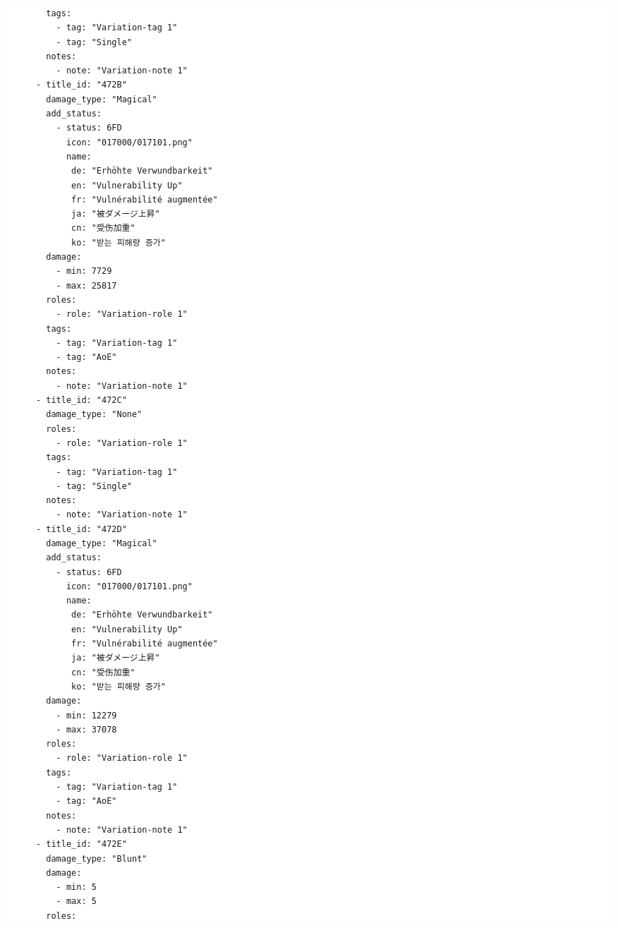             tags:
              - tag: "Variation-tag 1"
              - tag: "Single"
            notes:
              - note: "Variation-note 1"
          - title_id: "472B"
            damage_type: "Magical"
            add_status:
              - status: 6FD
                icon: "017000/017101.png"
                name:
                 de: "Erhöhte Verwundbarkeit"
                 en: "Vulnerability Up"
                 fr: "Vulnérabilité augmentée"
                 ja: "被ダメージ上昇"
                 cn: "受伤加重"
                 ko: "받는 피해량 증가"
            damage:
              - min: 7729
              - max: 25817
            roles:
              - role: "Variation-role 1"
            tags:
              - tag: "Variation-tag 1"
              - tag: "AoE"
            notes:
              - note: "Variation-note 1"
          - title_id: "472C"
            damage_type: "None"
            roles:
              - role: "Variation-role 1"
            tags:
              - tag: "Variation-tag 1"
              - tag: "Single"
            notes:
              - note: "Variation-note 1"
          - title_id: "472D"
            damage_type: "Magical"
            add_status:
              - status: 6FD
                icon: "017000/017101.png"
                name:
                 de: "Erhöhte Verwundbarkeit"
                 en: "Vulnerability Up"
                 fr: "Vulnérabilité augmentée"
                 ja: "被ダメージ上昇"
                 cn: "受伤加重"
                 ko: "받는 피해량 증가"
            damage:
              - min: 12279
              - max: 37078
            roles:
              - role: "Variation-role 1"
            tags:
              - tag: "Variation-tag 1"
              - tag: "AoE"
            notes:
              - note: "Variation-note 1"
          - title_id: "472E"
            damage_type: "Blunt"
            damage:
              - min: 5
              - max: 5
            roles: